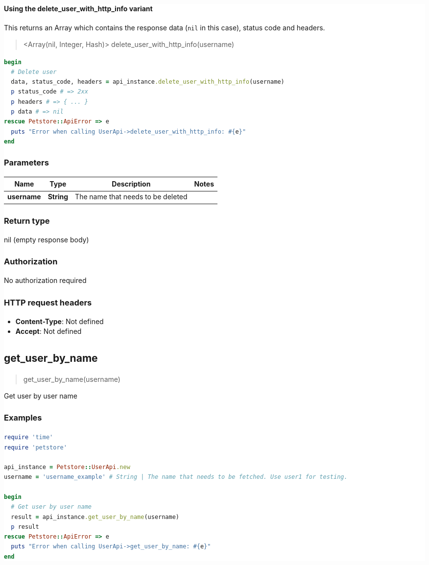 #### Using the delete_user_with_http_info variant

This returns an Array which contains the response data (`nil` in this case), status code and headers.

> <Array(nil, Integer, Hash)> delete_user_with_http_info(username)

```ruby
begin
  # Delete user
  data, status_code, headers = api_instance.delete_user_with_http_info(username)
  p status_code # => 2xx
  p headers # => { ... }
  p data # => nil
rescue Petstore::ApiError => e
  puts "Error when calling UserApi->delete_user_with_http_info: #{e}"
end
```

### Parameters

| Name | Type | Description | Notes |
| ---- | ---- | ----------- | ----- |
| **username** | **String** | The name that needs to be deleted |  |

### Return type

nil (empty response body)

### Authorization

No authorization required

### HTTP request headers

- **Content-Type**: Not defined
- **Accept**: Not defined


## get_user_by_name

> <User> get_user_by_name(username)

Get user by user name

### Examples

```ruby
require 'time'
require 'petstore'

api_instance = Petstore::UserApi.new
username = 'username_example' # String | The name that needs to be fetched. Use user1 for testing.

begin
  # Get user by user name
  result = api_instance.get_user_by_name(username)
  p result
rescue Petstore::ApiError => e
  puts "Error when calling UserApi->get_user_by_name: #{e}"
end
```
